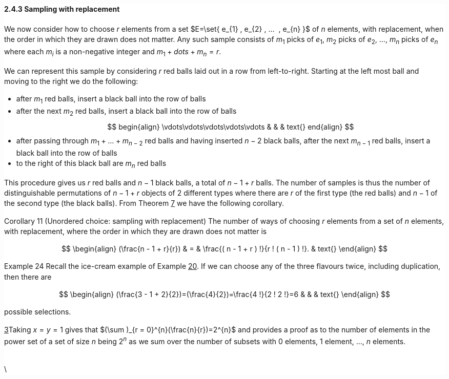 #### 2.4.3 Sampling with replacement

We now consider how to choose $r$ elements from a set
$E=\set{ e_{1} , e_{2} , … ⁡ , e_{n} }$ of $n$ elements, with
replacement, when the order in which they are drawn does not matter. Any
such sample consists of $m_{1}$ picks of $e_{1}$, $m_{2}$ picks of
$e_{2}$, $…⁡$, $m_{n}$ picks of $e_{n}$ where each $m_{i}$ is a
non-negative integer and $m_{1}+dots +m_{n}=r$.

We can represent this sample by considering $r$ red balls laid out in a
row from left-to-right. Starting at the left most ball and moving to the
right we do the following:

-   after $m_{1}$ red balls, insert a black ball into the row of balls
-   after the next $m_{2}$ red balls, insert a black ball into the row
    of balls $$
    begin{align}
    \vdots⁡\vdots⁡\vdots⁡\vdots⁡\vdots⁡ & & & text{}
    end{align}
    $$
-   after passing through $m_{1}+…⁡+m_{n - 2}$ red balls and having
    inserted $n-2$ black balls, after the next $m_{n - 1}$ red balls,
    insert a black ball into the row of balls
-   to the right of this black ball are $m_{n}$ red balls

This procedure gives us $r$ red balls and $n-1$ black balls, a total of
$n-1+r$ balls. The number of samples is thus the number of
distinguishable permutations of $n-1+r$ objects of $2$ different types
where there are $r$ of the first type (the red balls) and $n-1$ of the
second type (the black balls). From Theorem [7](nose5.htm#x14-230107) we
have the following corollary.

Corollary 11 (Unordered choice: sampling with replacement)
The number of ways of choosing $r$ elements from a set of $n$ elements,
with replacement, where the order in which they are drawn does not
matter is

$$
\begin{align}
(\frac{n - 1 + r}{r}) & = & \frac{( n - 1 + r ) !}{r ! ( n - 1 ) !}. & text{}
\end{align}
$$

Example 24 Recall the ice-cream example of Example [20](#x15-2400120).
If we can choose any of the three flavours twice, including duplication,
then there are

$$
\begin{align}
(\frac{3 - 1 + 2}{2})=(\frac{4}{2})=\frac{4 !}{2 ! 2 !}=6 & & & text{}
\end{align}
$$

possible selections.

[3](#fn3x2-bk)Taking $x=y=1$ gives that
$(\sum ⁡)_{r = 0}^{n}(\frac{n}{r})=2^{n}$ and
provides a proof as to the number of elements in the power set of a set
of size $n$ being $2^{n}$ as we sum over the number of subsets with $0$
elements, $1$ element, $…⁡$, $n$ elements.

\
\
